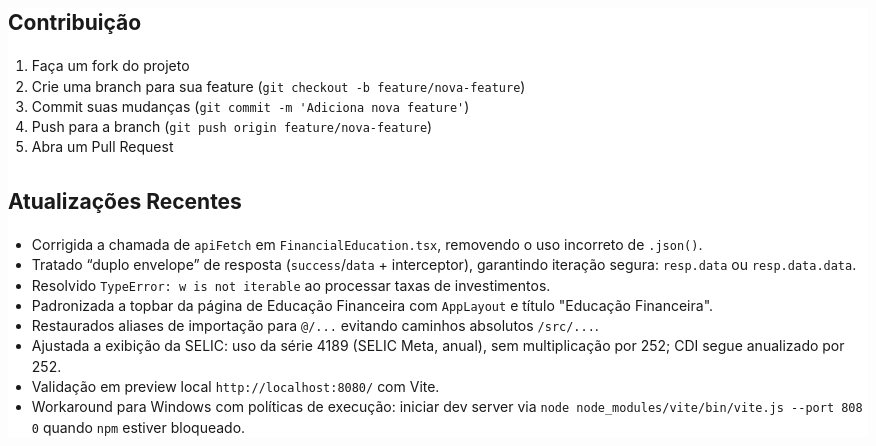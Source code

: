 ## Contribuição

1. Faça um fork do projeto
2. Crie uma branch para sua feature (`git checkout -b feature/nova-feature`)
3. Commit suas mudanças (`git commit -m 'Adiciona nova feature'`)
4. Push para a branch (`git push origin feature/nova-feature`)
5. Abra um Pull Request

## Atualizações Recentes

- Corrigida a chamada de `apiFetch` em `FinancialEducation.tsx`, removendo o uso incorreto de `.json()`.
- Tratado “duplo envelope” de resposta (`success`/`data` + interceptor), garantindo iteração segura: `resp.data` ou `resp.data.data`.
- Resolvido `TypeError: w is not iterable` ao processar taxas de investimentos.
- Padronizada a topbar da página de Educação Financeira com `AppLayout` e título "Educação Financeira".
- Restaurados aliases de importação para `@/...` evitando caminhos absolutos `/src/...`.
- Ajustada a exibição da SELIC: uso da série 4189 (SELIC Meta, anual), sem multiplicação por 252; CDI segue anualizado por 252.
- Validação em preview local `http://localhost:8080/` com Vite.
- Workaround para Windows com políticas de execução: iniciar dev server via `node node_modules/vite/bin/vite.js --port 8080` quando `npm` estiver bloqueado.
